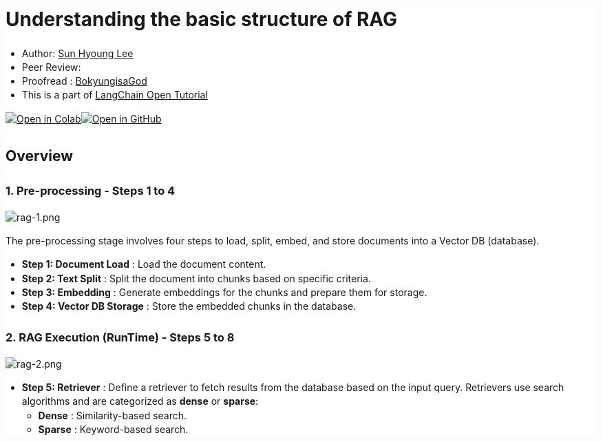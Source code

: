 <style>
.custom {
    background-color: #008d8d;
    color: white;
    padding: 0.25em 0.5em 0.25em 0.5em;
    white-space: pre-wrap;       /* css-3 */
    white-space: -moz-pre-wrap;  /* Mozilla, since 1999 */
    white-space: -pre-wrap;      /* Opera 4-6 */
    white-space: -o-pre-wrap;    /* Opera 7 */
    word-wrap: break-word;
}

pre {
    background-color: #027c7c;
    padding-left: 0.5em;
}

</style>

# Understanding the basic structure of RAG

- Author: [Sun Hyoung Lee](https://github.com/LEE1026icarus) 
- Peer Review: 
- Proofread : [BokyungisaGod](https://github.com/BokyungisaGod)
- This is a part of [LangChain Open Tutorial](https://github.com/LangChain-OpenTutorial/LangChain-OpenTutorial)

[![Open in Colab](https://colab.research.google.com/assets/colab-badge.svg)](https://colab.research.google.com/github/LangChain-OpenTutorial/LangChain-OpenTutorial/blob/main/12-RAG/01-RAG-Basic-PDF.ipynb)[![Open in GitHub](https://img.shields.io/badge/Open%20in%20GitHub-181717?style=flat-square&logo=github&logoColor=white)](https://github.com/LangChain-OpenTutorial/LangChain-OpenTutorial/blob/main/12-RAG/01-RAG-Basic-PDF.ipynb)
## Overview

### 1. Pre-processing - Steps 1 to 4
![rag-1.png](./img/12-rag-rag-basic-pdf-rag-process-01.png)

The pre-processing stage involves four steps to load, split, embed, and store documents into a Vector DB (database).

- **Step 1: Document Load** : Load the document content.  
- **Step 2: Text Split** : Split the document into chunks based on specific criteria.  
- **Step 3: Embedding** : Generate embeddings for the chunks and prepare them for storage.  
- **Step 4: Vector DB Storage** : Store the embedded chunks in the database.  

### 2. RAG Execution (RunTime) - Steps 5 to 8
![rag-2.png](./img/12-rag-rag-basic-pdf-rag-process-02.png)

- **Step 5: Retriever** : Define a retriever to fetch results from the database based on the input query. Retrievers use search algorithms and are categorized as **dense** or **sparse**:
  - **Dense** : Similarity-based search.
  - **Sparse** : Keyword-based search.
